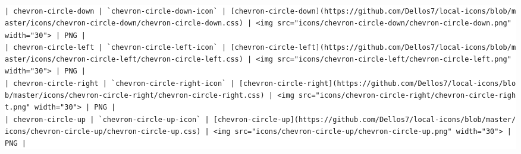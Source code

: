     | chevron-circle-down | `chevron-circle-down-icon` | [chevron-circle-down](https://github.com/Dellos7/local-icons/blob/master/icons/chevron-circle-down/chevron-circle-down.css) | <img src="icons/chevron-circle-down/chevron-circle-down.png" width="30"> | PNG |
    | chevron-circle-left | `chevron-circle-left-icon` | [chevron-circle-left](https://github.com/Dellos7/local-icons/blob/master/icons/chevron-circle-left/chevron-circle-left.css) | <img src="icons/chevron-circle-left/chevron-circle-left.png" width="30"> | PNG |
    | chevron-circle-right | `chevron-circle-right-icon` | [chevron-circle-right](https://github.com/Dellos7/local-icons/blob/master/icons/chevron-circle-right/chevron-circle-right.css) | <img src="icons/chevron-circle-right/chevron-circle-right.png" width="30"> | PNG |
    | chevron-circle-up | `chevron-circle-up-icon` | [chevron-circle-up](https://github.com/Dellos7/local-icons/blob/master/icons/chevron-circle-up/chevron-circle-up.css) | <img src="icons/chevron-circle-up/chevron-circle-up.png" width="30"> | PNG |